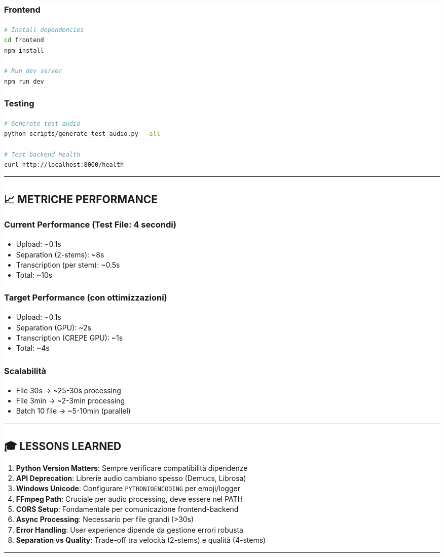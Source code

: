 ### Frontend
```bash
# Install dependencies
cd frontend
npm install

# Run dev server
npm run dev
```

### Testing
```bash
# Generate test audio
python scripts/generate_test_audio.py --all

# Test backend health
curl http://localhost:8000/health
```

---

## 📈 **METRICHE PERFORMANCE**

### Current Performance (Test File: 4 secondi)
- Upload: ~0.1s
- Separation (2-stems): ~8s
- Transcription (per stem): ~0.5s
- Total: ~10s

### Target Performance (con ottimizzazioni)
- Upload: ~0.1s
- Separation (GPU): ~2s
- Transcription (CREPE GPU): ~1s
- Total: ~4s

### Scalabilità
- File 30s → ~25-30s processing
- File 3min → ~2-3min processing
- Batch 10 file → ~5-10min (parallel)

---

## 🎓 **LESSONS LEARNED**

1. **Python Version Matters**: Sempre verificare compatibilità dipendenze
2. **API Deprecation**: Librerie audio cambiano spesso (Demucs, Librosa)
3. **Windows Unicode**: Configurare `PYTHONIOENCODING` per emoji/logger
4. **FFmpeg Path**: Cruciale per audio processing, deve essere nel PATH
5. **CORS Setup**: Fondamentale per comunicazione frontend-backend
6. **Async Processing**: Necessario per file grandi (>30s)
7. **Error Handling**: User experience dipende da gestione errori robusta
8. **Separation vs Quality**: Trade-off tra velocità (2-stems) e qualità (4-stems)

---